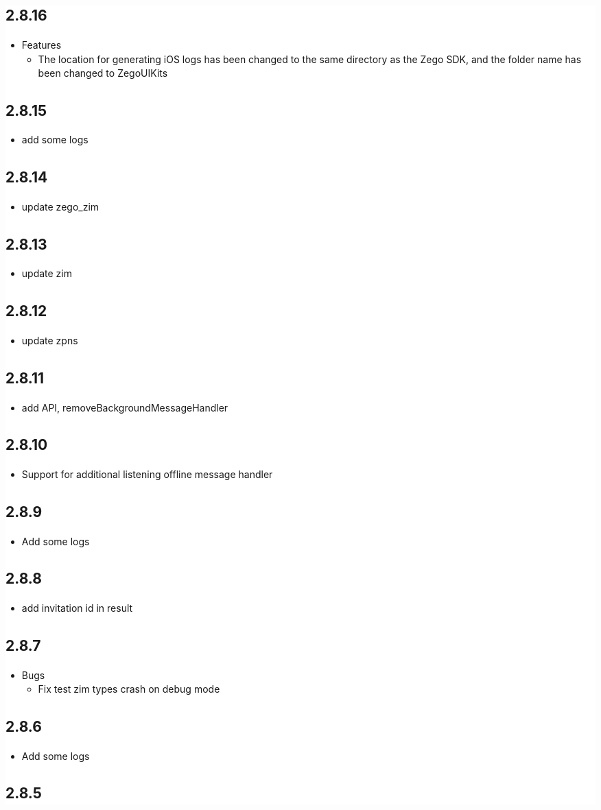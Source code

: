 ## 2.8.16

- Features
  - The location for generating iOS logs has been changed to the same directory as the Zego SDK, and the folder name has been changed to ZegoUIKits 

## 2.8.15

- add some logs

## 2.8.14

- update zego_zim

## 2.8.13

- update zim

## 2.8.12

- update zpns

## 2.8.11

- add API, removeBackgroundMessageHandler

## 2.8.10 

- Support for additional listening offline message handler

## 2.8.9

- Add some logs

## 2.8.8

- add invitation id in result

## 2.8.7

- Bugs
  - Fix test zim types crash on debug mode

## 2.8.6

- Add some logs

## 2.8.5
